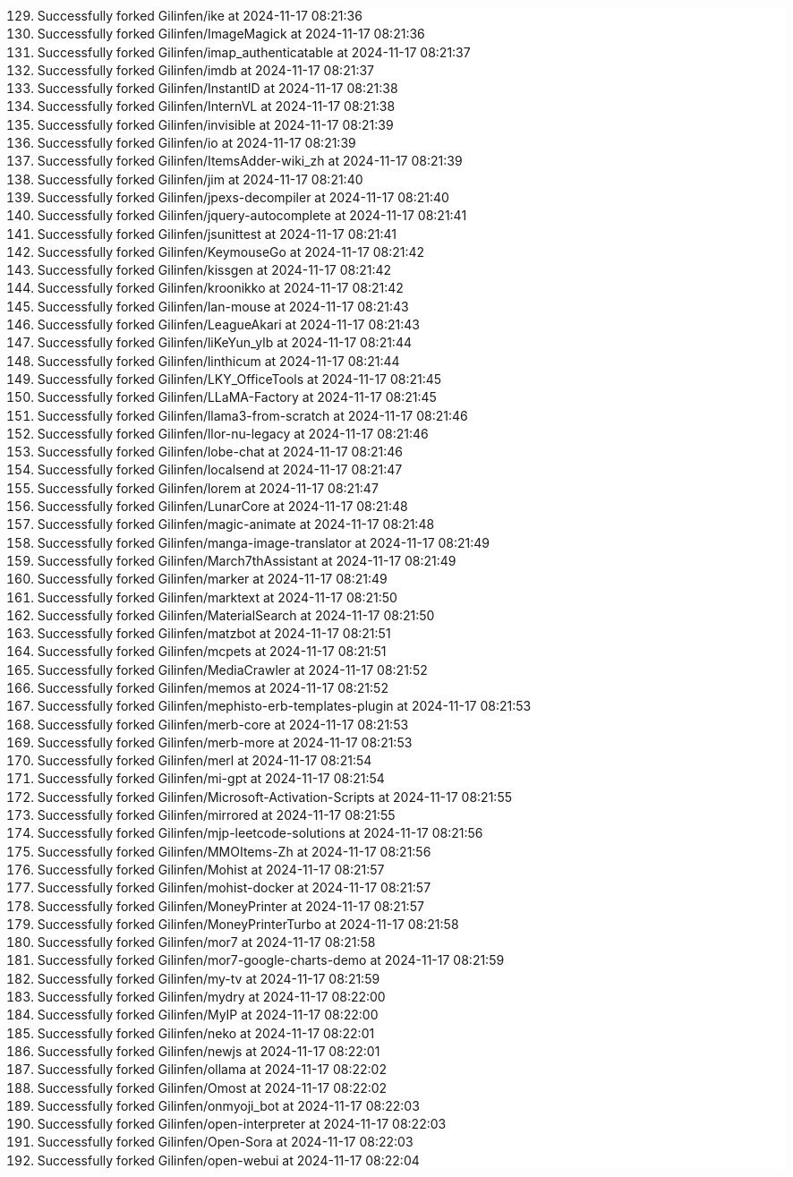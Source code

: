 129. Successfully forked Gilinfen/ike at 2024-11-17 08:21:36
130. Successfully forked Gilinfen/ImageMagick at 2024-11-17 08:21:36
131. Successfully forked Gilinfen/imap_authenticatable at 2024-11-17 08:21:37
132. Successfully forked Gilinfen/imdb at 2024-11-17 08:21:37
133. Successfully forked Gilinfen/InstantID at 2024-11-17 08:21:38
134. Successfully forked Gilinfen/InternVL at 2024-11-17 08:21:38
135. Successfully forked Gilinfen/invisible at 2024-11-17 08:21:39
136. Successfully forked Gilinfen/io at 2024-11-17 08:21:39
137. Successfully forked Gilinfen/ItemsAdder-wiki_zh at 2024-11-17 08:21:39
138. Successfully forked Gilinfen/jim at 2024-11-17 08:21:40
139. Successfully forked Gilinfen/jpexs-decompiler at 2024-11-17 08:21:40
140. Successfully forked Gilinfen/jquery-autocomplete at 2024-11-17 08:21:41
141. Successfully forked Gilinfen/jsunittest at 2024-11-17 08:21:41
142. Successfully forked Gilinfen/KeymouseGo at 2024-11-17 08:21:42
143. Successfully forked Gilinfen/kissgen at 2024-11-17 08:21:42
144. Successfully forked Gilinfen/kroonikko at 2024-11-17 08:21:42
145. Successfully forked Gilinfen/lan-mouse at 2024-11-17 08:21:43
146. Successfully forked Gilinfen/LeagueAkari at 2024-11-17 08:21:43
147. Successfully forked Gilinfen/liKeYun_ylb at 2024-11-17 08:21:44
148. Successfully forked Gilinfen/linthicum at 2024-11-17 08:21:44
149. Successfully forked Gilinfen/LKY_OfficeTools at 2024-11-17 08:21:45
150. Successfully forked Gilinfen/LLaMA-Factory at 2024-11-17 08:21:45
151. Successfully forked Gilinfen/llama3-from-scratch at 2024-11-17 08:21:46
152. Successfully forked Gilinfen/llor-nu-legacy at 2024-11-17 08:21:46
153. Successfully forked Gilinfen/lobe-chat at 2024-11-17 08:21:46
154. Successfully forked Gilinfen/localsend at 2024-11-17 08:21:47
155. Successfully forked Gilinfen/lorem at 2024-11-17 08:21:47
156. Successfully forked Gilinfen/LunarCore at 2024-11-17 08:21:48
157. Successfully forked Gilinfen/magic-animate at 2024-11-17 08:21:48
158. Successfully forked Gilinfen/manga-image-translator at 2024-11-17 08:21:49
159. Successfully forked Gilinfen/March7thAssistant at 2024-11-17 08:21:49
160. Successfully forked Gilinfen/marker at 2024-11-17 08:21:49
161. Successfully forked Gilinfen/marktext at 2024-11-17 08:21:50
162. Successfully forked Gilinfen/MaterialSearch at 2024-11-17 08:21:50
163. Successfully forked Gilinfen/matzbot at 2024-11-17 08:21:51
164. Successfully forked Gilinfen/mcpets at 2024-11-17 08:21:51
165. Successfully forked Gilinfen/MediaCrawler at 2024-11-17 08:21:52
166. Successfully forked Gilinfen/memos at 2024-11-17 08:21:52
167. Successfully forked Gilinfen/mephisto-erb-templates-plugin at 2024-11-17 08:21:53
168. Successfully forked Gilinfen/merb-core at 2024-11-17 08:21:53
169. Successfully forked Gilinfen/merb-more at 2024-11-17 08:21:53
170. Successfully forked Gilinfen/merl at 2024-11-17 08:21:54
171. Successfully forked Gilinfen/mi-gpt at 2024-11-17 08:21:54
172. Successfully forked Gilinfen/Microsoft-Activation-Scripts at 2024-11-17 08:21:55
173. Successfully forked Gilinfen/mirrored at 2024-11-17 08:21:55
174. Successfully forked Gilinfen/mjp-leetcode-solutions at 2024-11-17 08:21:56
175. Successfully forked Gilinfen/MMOItems-Zh at 2024-11-17 08:21:56
176. Successfully forked Gilinfen/Mohist at 2024-11-17 08:21:57
177. Successfully forked Gilinfen/mohist-docker at 2024-11-17 08:21:57
178. Successfully forked Gilinfen/MoneyPrinter at 2024-11-17 08:21:57
179. Successfully forked Gilinfen/MoneyPrinterTurbo at 2024-11-17 08:21:58
180. Successfully forked Gilinfen/mor7 at 2024-11-17 08:21:58
181. Successfully forked Gilinfen/mor7-google-charts-demo at 2024-11-17 08:21:59
182. Successfully forked Gilinfen/my-tv at 2024-11-17 08:21:59
183. Successfully forked Gilinfen/mydry at 2024-11-17 08:22:00
184. Successfully forked Gilinfen/MyIP at 2024-11-17 08:22:00
185. Successfully forked Gilinfen/neko at 2024-11-17 08:22:01
186. Successfully forked Gilinfen/newjs at 2024-11-17 08:22:01
187. Successfully forked Gilinfen/ollama at 2024-11-17 08:22:02
188. Successfully forked Gilinfen/Omost at 2024-11-17 08:22:02
189. Successfully forked Gilinfen/onmyoji_bot at 2024-11-17 08:22:03
190. Successfully forked Gilinfen/open-interpreter at 2024-11-17 08:22:03
191. Successfully forked Gilinfen/Open-Sora at 2024-11-17 08:22:03
192. Successfully forked Gilinfen/open-webui at 2024-11-17 08:22:04
